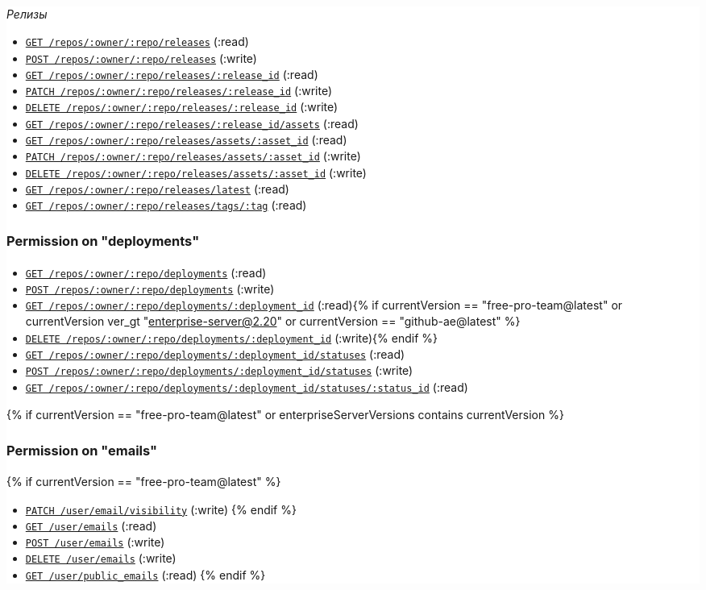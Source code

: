 _Релизы_
- [`GET /repos/:owner/:repo/releases`](/rest/reference/repos/#list-releases) (:read)
- [`POST /repos/:owner/:repo/releases`](/rest/reference/repos/#create-a-release) (:write)
- [`GET /repos/:owner/:repo/releases/:release_id`](/rest/reference/repos/#get-a-release) (:read)
- [`PATCH /repos/:owner/:repo/releases/:release_id`](/rest/reference/repos/#update-a-release) (:write)
- [`DELETE /repos/:owner/:repo/releases/:release_id`](/rest/reference/repos/#delete-a-release) (:write)
- [`GET /repos/:owner/:repo/releases/:release_id/assets`](/rest/reference/repos/#list-release-assets) (:read)
- [`GET /repos/:owner/:repo/releases/assets/:asset_id`](/rest/reference/repos/#get-a-release-asset) (:read)
- [`PATCH /repos/:owner/:repo/releases/assets/:asset_id`](/rest/reference/repos/#update-a-release-asset) (:write)
- [`DELETE /repos/:owner/:repo/releases/assets/:asset_id`](/rest/reference/repos/#delete-a-release-asset) (:write)
- [`GET /repos/:owner/:repo/releases/latest`](/rest/reference/repos/#get-the-latest-release) (:read)
- [`GET /repos/:owner/:repo/releases/tags/:tag`](/rest/reference/repos/#get-a-release-by-tag-name) (:read)

### Permission on "deployments"

- [`GET /repos/:owner/:repo/deployments`](/rest/reference/repos#list-deployments) (:read)
- [`POST /repos/:owner/:repo/deployments`](/rest/reference/repos#create-a-deployment) (:write)
- [`GET /repos/:owner/:repo/deployments/:deployment_id`](/rest/reference/repos#get-a-deployment) (:read){% if currentVersion == "free-pro-team@latest" or currentVersion ver_gt "enterprise-server@2.20" or currentVersion == "github-ae@latest" %}
- [`DELETE /repos/:owner/:repo/deployments/:deployment_id`](/rest/reference/repos#delete-a-deployment) (:write){% endif %}
- [`GET /repos/:owner/:repo/deployments/:deployment_id/statuses`](/rest/reference/repos#list-deployment-statuses) (:read)
- [`POST /repos/:owner/:repo/deployments/:deployment_id/statuses`](/rest/reference/repos#create-a-deployment-status) (:write)
- [`GET /repos/:owner/:repo/deployments/:deployment_id/statuses/:status_id`](/rest/reference/repos#get-a-deployment-status) (:read)

{% if currentVersion == "free-pro-team@latest" or enterpriseServerVersions contains currentVersion %}
### Permission on "emails"

{% if currentVersion == "free-pro-team@latest" %}
- [`PATCH /user/email/visibility`](/v3/users/emails/#set-primary-email-visibility-for-the-authenticated-user) (:write)
{% endif %}
- [`GET /user/emails`](/v3/users/emails/#list-email-addresses-for-the-authenticated-user) (:read)
- [`POST /user/emails`](/v3/users/emails/#add-an-email-address-for-the-authenticated-user) (:write)
- [`DELETE /user/emails`](/v3/users/emails/#delete-an-email-address-for-the-authenticated-user) (:write)
- [`GET /user/public_emails`](/v3/users/emails/#list-public-email-addresses-for-the-authenticated-user) (:read)
{% endif %}

